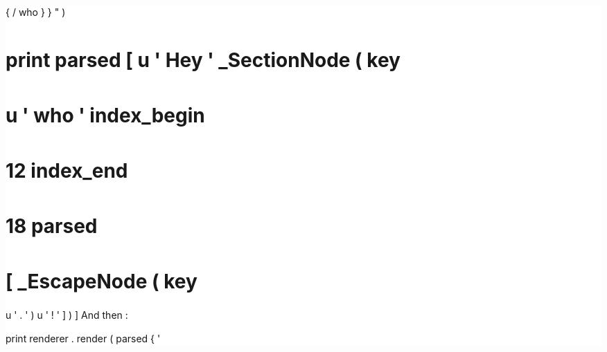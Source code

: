 {
/
who
}
}
"
)
>
>
>
print
parsed
[
u
'
Hey
'
_SectionNode
(
key
=
u
'
who
'
index_begin
=
12
index_end
=
18
parsed
=
[
_EscapeNode
(
key
=
u
'
.
'
)
u
'
!
'
]
)
]
And
then
:
>
>
>
print
renderer
.
render
(
parsed
{
'